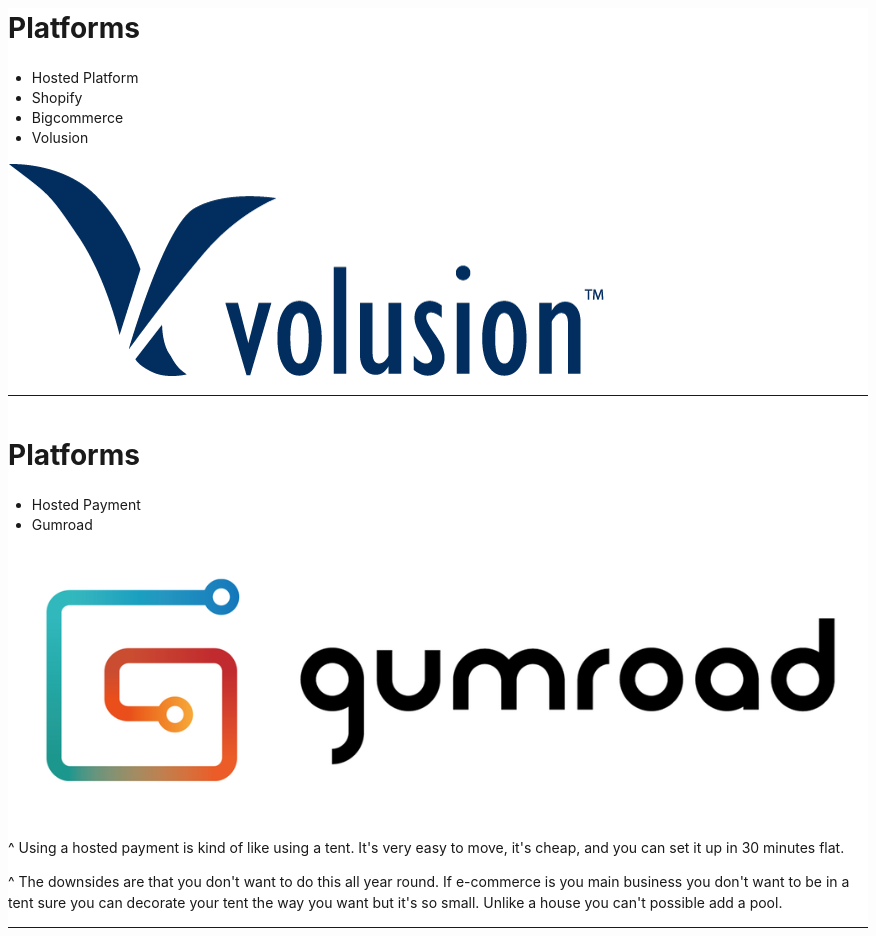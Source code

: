 
# Platforms

* Hosted Platform
 * Shopify
 * Bigcommerce
 * Volusion

![right|fit](assets/images/platforms/volusion.png)

---

# Platforms

* Hosted Payment
 * Gumroad

![right|fit](assets/images/platforms/gumroad.png)

^ Using a hosted payment is kind of like using a tent. It's very easy to move, it's cheap, and you can set it up in 30 minutes flat.

^ The downsides are that you don't want to do this all year round. If e-commerce is you main business you don't want to be in a tent sure you can decorate your tent the way you want but it's so small. Unlike a house you can't possible add a pool.

---

